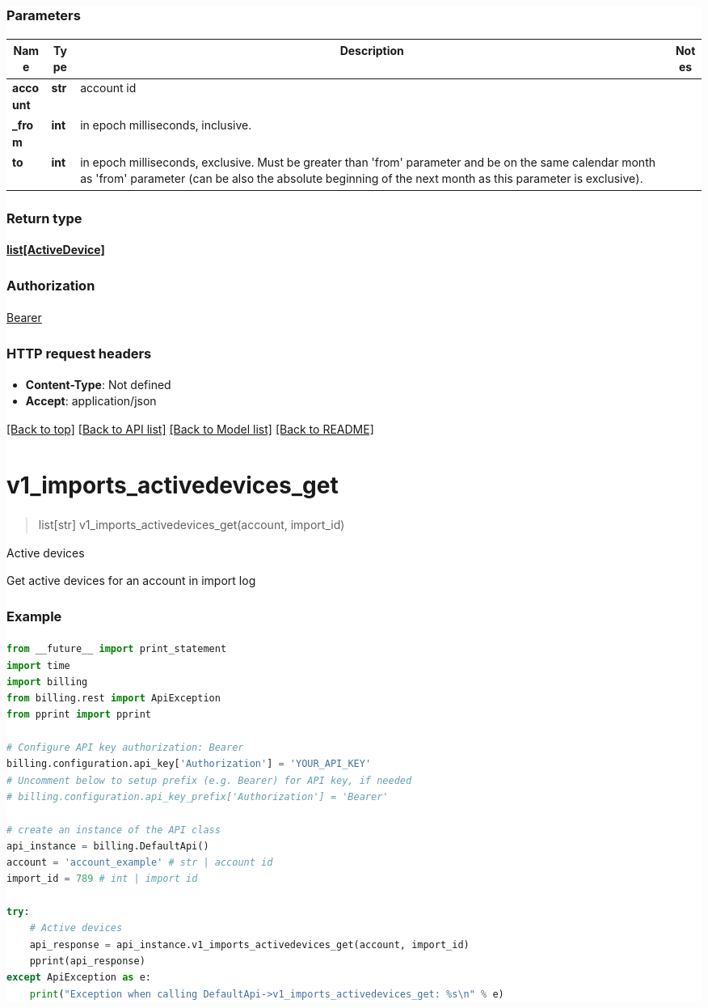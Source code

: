 ### Parameters

Name | Type | Description  | Notes
------------- | ------------- | ------------- | -------------
 **account** | **str**| account id | 
 **_from** | **int**| in epoch milliseconds, inclusive. | 
 **to** | **int**| in epoch milliseconds, exclusive. Must be greater than &#39;from&#39; parameter and be on the same calendar month as &#39;from&#39; parameter (can be also the absolute beginning of the next month as this parameter is exclusive). | 

### Return type

[**list[ActiveDevice]**](ActiveDevice.md)

### Authorization

[Bearer](../README.md#Bearer)

### HTTP request headers

 - **Content-Type**: Not defined
 - **Accept**: application/json

[[Back to top]](#) [[Back to API list]](../README.md#documentation-for-api-endpoints) [[Back to Model list]](../README.md#documentation-for-models) [[Back to README]](../README.md)

# **v1_imports_activedevices_get**
> list[str] v1_imports_activedevices_get(account, import_id)

Active devices

Get active devices for an account in import log

### Example 
```python
from __future__ import print_statement
import time
import billing
from billing.rest import ApiException
from pprint import pprint

# Configure API key authorization: Bearer
billing.configuration.api_key['Authorization'] = 'YOUR_API_KEY'
# Uncomment below to setup prefix (e.g. Bearer) for API key, if needed
# billing.configuration.api_key_prefix['Authorization'] = 'Bearer'

# create an instance of the API class
api_instance = billing.DefaultApi()
account = 'account_example' # str | account id
import_id = 789 # int | import id

try: 
    # Active devices
    api_response = api_instance.v1_imports_activedevices_get(account, import_id)
    pprint(api_response)
except ApiException as e:
    print("Exception when calling DefaultApi->v1_imports_activedevices_get: %s\n" % e)
```
